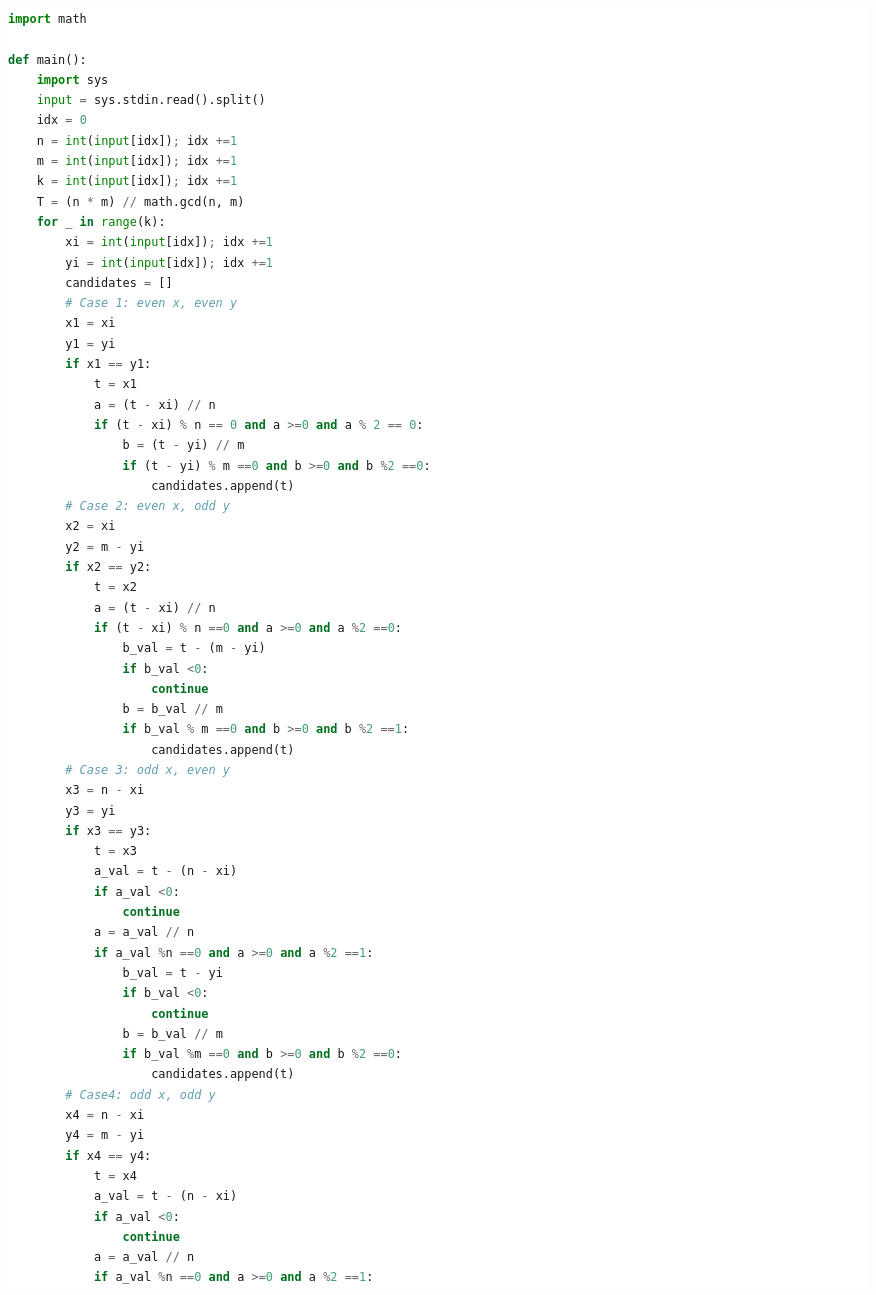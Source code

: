 ```python
import math

def main():
    import sys
    input = sys.stdin.read().split()
    idx = 0
    n = int(input[idx]); idx +=1
    m = int(input[idx]); idx +=1
    k = int(input[idx]); idx +=1
    T = (n * m) // math.gcd(n, m)
    for _ in range(k):
        xi = int(input[idx]); idx +=1
        yi = int(input[idx]); idx +=1
        candidates = []
        # Case 1: even x, even y
        x1 = xi
        y1 = yi
        if x1 == y1:
            t = x1
            a = (t - xi) // n
            if (t - xi) % n == 0 and a >=0 and a % 2 == 0:
                b = (t - yi) // m
                if (t - yi) % m ==0 and b >=0 and b %2 ==0:
                    candidates.append(t)
        # Case 2: even x, odd y
        x2 = xi
        y2 = m - yi
        if x2 == y2:
            t = x2
            a = (t - xi) // n
            if (t - xi) % n ==0 and a >=0 and a %2 ==0:
                b_val = t - (m - yi)
                if b_val <0:
                    continue
                b = b_val // m
                if b_val % m ==0 and b >=0 and b %2 ==1:
                    candidates.append(t)
        # Case 3: odd x, even y
        x3 = n - xi
        y3 = yi
        if x3 == y3:
            t = x3
            a_val = t - (n - xi)
            if a_val <0:
                continue
            a = a_val // n
            if a_val %n ==0 and a >=0 and a %2 ==1:
                b_val = t - yi
                if b_val <0:
                    continue
                b = b_val // m
                if b_val %m ==0 and b >=0 and b %2 ==0:
                    candidates.append(t)
        # Case4: odd x, odd y
        x4 = n - xi
        y4 = m - yi
        if x4 == y4:
            t = x4
            a_val = t - (n - xi)
            if a_val <0:
                continue
            a = a_val // n
            if a_val %n ==0 and a >=0 and a %2 ==1:
```